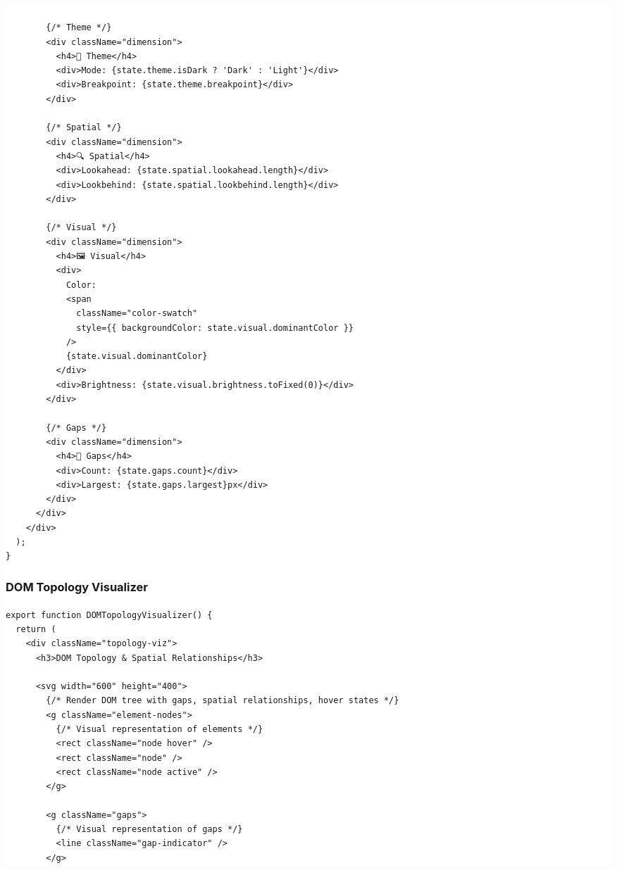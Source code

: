 ```tsx

        {/* Theme */}
        <div className="dimension">
          <h4>🎨 Theme</h4>
          <div>Mode: {state.theme.isDark ? 'Dark' : 'Light'}</div>
          <div>Breakpoint: {state.theme.breakpoint}</div>
        </div>

        {/* Spatial */}
        <div className="dimension">
          <h4>🔍 Spatial</h4>
          <div>Lookahead: {state.spatial.lookahead.length}</div>
          <div>Lookbehind: {state.spatial.lookbehind.length}</div>
        </div>

        {/* Visual */}
        <div className="dimension">
          <h4>🖼️ Visual</h4>
          <div>
            Color:
            <span
              className="color-swatch"
              style={{ backgroundColor: state.visual.dominantColor }}
            />
            {state.visual.dominantColor}
          </div>
          <div>Brightness: {state.visual.brightness.toFixed(0)}</div>
        </div>

        {/* Gaps */}
        <div className="dimension">
          <h4>📏 Gaps</h4>
          <div>Count: {state.gaps.count}</div>
          <div>Largest: {state.gaps.largest}px</div>
        </div>
      </div>
    </div>
  );
}
```

### DOM Topology Visualizer

```tsx
export function DOMTopologyVisualizer() {
  return (
    <div className="topology-viz">
      <h3>DOM Topology & Spatial Relationships</h3>

      <svg width="600" height="400">
        {/* Render DOM tree with gaps, spatial relationships, hover states */}
        <g className="element-nodes">
          {/* Visual representation of elements */}
          <rect className="node hover" />
          <rect className="node" />
          <rect className="node active" />
        </g>

        <g className="gaps">
          {/* Visual representation of gaps */}
          <line className="gap-indicator" />
        </g>

```